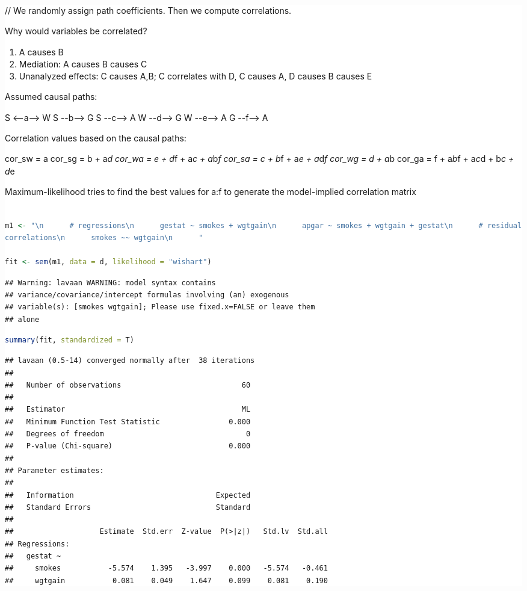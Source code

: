 
// We randomly assign path coefficients. Then we compute correlations.

Why would variables be correlated?

1. A causes B
2. Mediation: A causes B causes C
3. Unanalyzed effects: C causes A,B; C correlates with D, C causes A, D causes B causes E

Assumed causal paths:

S <--a--> W
S  --b--> G
S  --c--> A
W  --d--> G
W  --e--> A
G  --f--> A

Correlation values based on the causal paths:

cor_sw = a
cor_sg = b + a*d
cor_wa = e + d*f + a*c + a*b*f
cor_sa = c + b*f + a*e + a*d*f
cor_wg = d + a*b
cor_ga = f + a*b*f + a*c*d + b*c + d*e

Maximum-likelihood tries to find the best values for a:f to generate the model-implied correlation matrix




```r

m1 <- "\n      # regressions\n      gestat ~ smokes + wgtgain\n      apgar ~ smokes + wgtgain + gestat\n      # residual correlations\n      smokes ~~ wgtgain\n      "

fit <- sem(m1, data = d, likelihood = "wishart")
```

```
## Warning: lavaan WARNING: model syntax contains
## variance/covariance/intercept formulas involving (an) exogenous
## variable(s): [smokes wgtgain]; Please use fixed.x=FALSE or leave them
## alone
```

```r
summary(fit, standardized = T)
```

```
## lavaan (0.5-14) converged normally after  38 iterations
## 
##   Number of observations                            60
## 
##   Estimator                                         ML
##   Minimum Function Test Statistic                0.000
##   Degrees of freedom                                 0
##   P-value (Chi-square)                           0.000
## 
## Parameter estimates:
## 
##   Information                                 Expected
##   Standard Errors                             Standard
## 
##                    Estimate  Std.err  Z-value  P(>|z|)   Std.lv  Std.all
## Regressions:
##   gestat ~
##     smokes           -5.574    1.395   -3.997    0.000   -5.574   -0.461
##     wgtgain           0.081    0.049    1.647    0.099    0.081    0.190
```